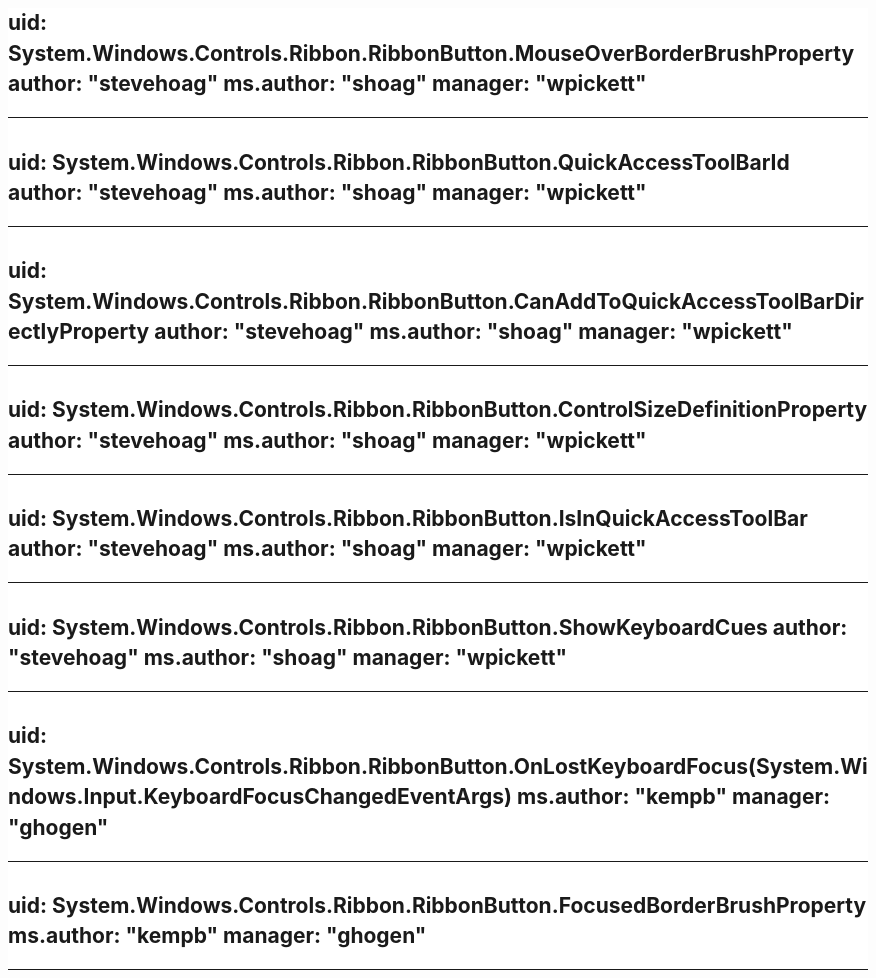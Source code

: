 uid: System.Windows.Controls.Ribbon.RibbonButton.MouseOverBorderBrushProperty
author: "stevehoag"
ms.author: "shoag"
manager: "wpickett"
---

---
uid: System.Windows.Controls.Ribbon.RibbonButton.QuickAccessToolBarId
author: "stevehoag"
ms.author: "shoag"
manager: "wpickett"
---

---
uid: System.Windows.Controls.Ribbon.RibbonButton.CanAddToQuickAccessToolBarDirectlyProperty
author: "stevehoag"
ms.author: "shoag"
manager: "wpickett"
---

---
uid: System.Windows.Controls.Ribbon.RibbonButton.ControlSizeDefinitionProperty
author: "stevehoag"
ms.author: "shoag"
manager: "wpickett"
---

---
uid: System.Windows.Controls.Ribbon.RibbonButton.IsInQuickAccessToolBar
author: "stevehoag"
ms.author: "shoag"
manager: "wpickett"
---

---
uid: System.Windows.Controls.Ribbon.RibbonButton.ShowKeyboardCues
author: "stevehoag"
ms.author: "shoag"
manager: "wpickett"
---

---
uid: System.Windows.Controls.Ribbon.RibbonButton.OnLostKeyboardFocus(System.Windows.Input.KeyboardFocusChangedEventArgs)
ms.author: "kempb"
manager: "ghogen"
---

---
uid: System.Windows.Controls.Ribbon.RibbonButton.FocusedBorderBrushProperty
ms.author: "kempb"
manager: "ghogen"
---

---